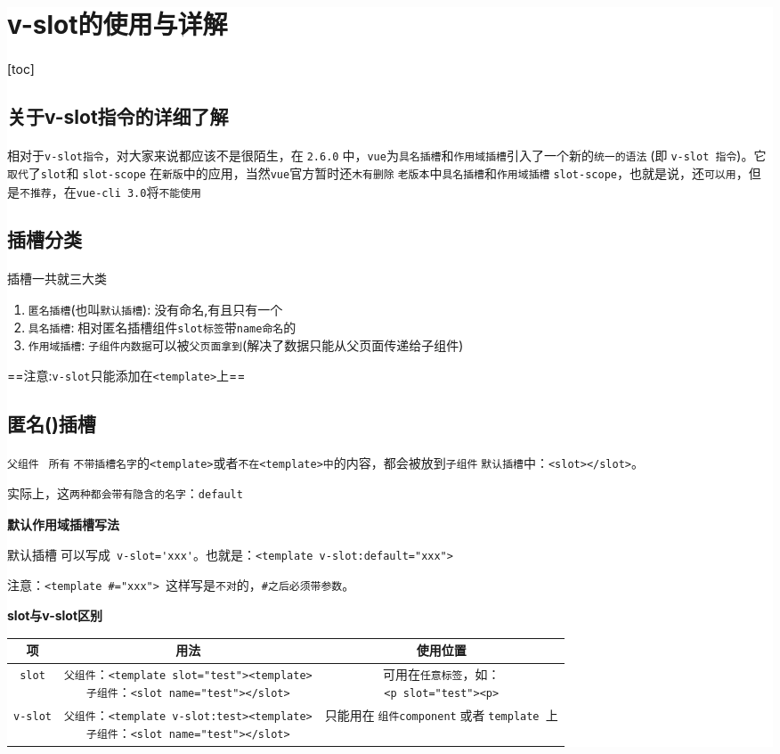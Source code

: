 # v-slot的使用与详解

[toc]

## 关于v-slot指令的详细了解

相对于`v-slot指令`，对大家来说都应该不是很陌生，在 `2.6.0` 中，`vue`为`具名插槽`和`作用域插槽`引入了一个新的`统一的语法` (即 `v-slot 指令`)。它`取代`了` slot `和 `slot-scope` 在`新版`中的应用，当然`vue`官方暂时还`木有删除` `老版本`中`具名插槽`和`作用域插槽` `slot-scope`，也就是说，还`可以用`，但是`不推荐`，在`vue-cli 3.0`将`不能使用`

## **插槽分类**

插槽一共就三大类

1. `匿名插槽`(也叫`默认插槽`): 没有命名,有且只有一个
2. `具名插槽`: 相对匿名插槽组件`slot标签`带`name命名`的
3. `作用域插槽`: `子组件内数据`可以被`父页面拿到`(解决了数据只能从父页面传递给子组件)



==注意:`v-slot`只能添加在`<template>`上==

## 匿名()插槽

 `父组件 ` `所有`  `不带插槽名字`的`<template>`或者`不在<template>中`的内容，都会被放到`子组件` `默认插槽`中：`<slot></slot>`。

实际上，这`两种都会带有隐含的名字`：`default`



**默认作用域插槽写法**

默认插槽 可以写成` v-slot='xxx'`。也就是：`<template v-slot:default="xxx"> `

注意：`<template #="xxx"> `这样写是`不对`的，`#之后必须带参数`。 



**slot与v-slot区别**

|    项    |                             用法                             |                     使用位置                     |
| :------: | :----------------------------------------------------------: | :----------------------------------------------: |
|  `slot`  | `父组件`：`<template slot="test"><template>`<br />`子组件`：`<slot name="test"></slot>` | 可用在`任意标签`，如：<br />`<p slot="test"><p>` |
| `v-slot` | `父组件`：`<template v-slot:test><template>`<br />`子组件`：`<slot name="test"></slot>` |   只能用在 `组件component` 或者 `template `上    |
